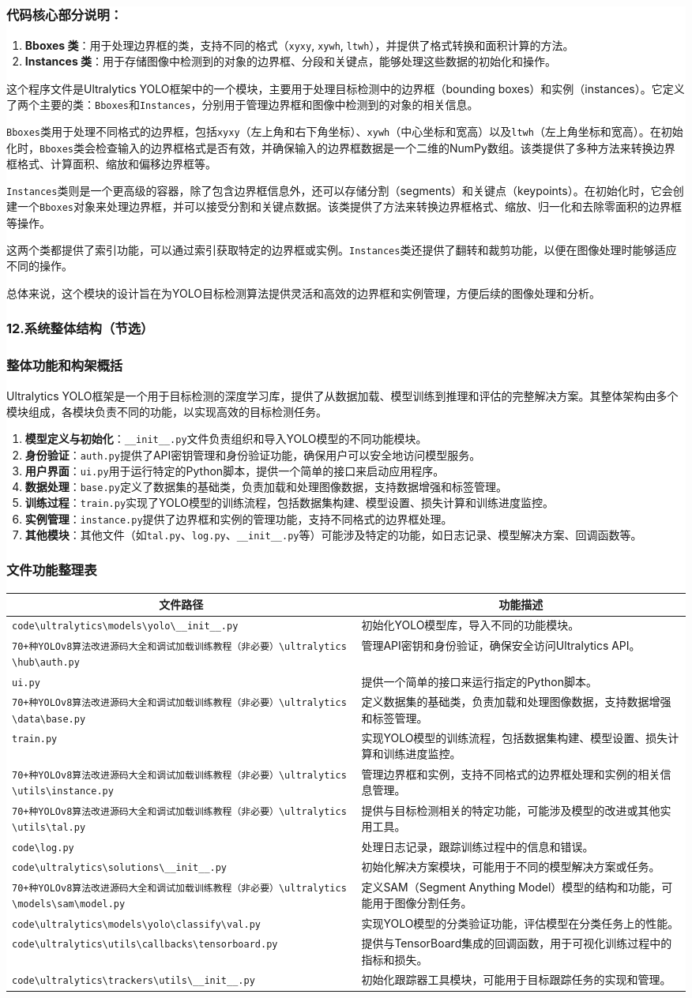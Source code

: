 ### 代码核心部分说明：
1. **Bboxes 类**：用于处理边界框的类，支持不同的格式（`xyxy`, `xywh`, `ltwh`），并提供了格式转换和面积计算的方法。
2. **Instances 类**：用于存储图像中检测到的对象的边界框、分段和关键点，能够处理这些数据的初始化和操作。

这个程序文件是Ultralytics YOLO框架中的一个模块，主要用于处理目标检测中的边界框（bounding boxes）和实例（instances）。它定义了两个主要的类：`Bboxes`和`Instances`，分别用于管理边界框和图像中检测到的对象的相关信息。

`Bboxes`类用于处理不同格式的边界框，包括`xyxy`（左上角和右下角坐标）、`xywh`（中心坐标和宽高）以及`ltwh`（左上角坐标和宽高）。在初始化时，`Bboxes`类会检查输入的边界框格式是否有效，并确保输入的边界框数据是一个二维的NumPy数组。该类提供了多种方法来转换边界框格式、计算面积、缩放和偏移边界框等。

`Instances`类则是一个更高级的容器，除了包含边界框信息外，还可以存储分割（segments）和关键点（keypoints）。在初始化时，它会创建一个`Bboxes`对象来处理边界框，并可以接受分割和关键点数据。该类提供了方法来转换边界框格式、缩放、归一化和去除零面积的边界框等操作。

这两个类都提供了索引功能，可以通过索引获取特定的边界框或实例。`Instances`类还提供了翻转和裁剪功能，以便在图像处理时能够适应不同的操作。

总体来说，这个模块的设计旨在为YOLO目标检测算法提供灵活和高效的边界框和实例管理，方便后续的图像处理和分析。

### 12.系统整体结构（节选）

### 整体功能和构架概括

Ultralytics YOLO框架是一个用于目标检测的深度学习库，提供了从数据加载、模型训练到推理和评估的完整解决方案。其整体架构由多个模块组成，各模块负责不同的功能，以实现高效的目标检测任务。

1. **模型定义与初始化**：`__init__.py`文件负责组织和导入YOLO模型的不同功能模块。
2. **身份验证**：`auth.py`提供了API密钥管理和身份验证功能，确保用户可以安全地访问模型服务。
3. **用户界面**：`ui.py`用于运行特定的Python脚本，提供一个简单的接口来启动应用程序。
4. **数据处理**：`base.py`定义了数据集的基础类，负责加载和处理图像数据，支持数据增强和标签管理。
5. **训练过程**：`train.py`实现了YOLO模型的训练流程，包括数据集构建、模型设置、损失计算和训练进度监控。
6. **实例管理**：`instance.py`提供了边界框和实例的管理功能，支持不同格式的边界框处理。
7. **其他模块**：其他文件（如`tal.py`、`log.py`、`__init__.py`等）可能涉及特定的功能，如日志记录、模型解决方案、回调函数等。

### 文件功能整理表

| 文件路径                                                                                       | 功能描述                                                                                          |
|-----------------------------------------------------------------------------------------------|---------------------------------------------------------------------------------------------------|
| `code\ultralytics\models\yolo\__init__.py`                                                  | 初始化YOLO模型库，导入不同的功能模块。                                                            |
| `70+种YOLOv8算法改进源码大全和调试加载训练教程（非必要）\ultralytics\hub\auth.py`            | 管理API密钥和身份验证，确保安全访问Ultralytics API。                                              |
| `ui.py`                                                                                       | 提供一个简单的接口来运行指定的Python脚本。                                                        |
| `70+种YOLOv8算法改进源码大全和调试加载训练教程（非必要）\ultralytics\data\base.py`         | 定义数据集的基础类，负责加载和处理图像数据，支持数据增强和标签管理。                             |
| `train.py`                                                                                    | 实现YOLO模型的训练流程，包括数据集构建、模型设置、损失计算和训练进度监控。                      |
| `70+种YOLOv8算法改进源码大全和调试加载训练教程（非必要）\ultralytics\utils\instance.py`    | 管理边界框和实例，支持不同格式的边界框处理和实例的相关信息管理。                               |
| `70+种YOLOv8算法改进源码大全和调试加载训练教程（非必要）\ultralytics\utils\tal.py`        | 提供与目标检测相关的特定功能，可能涉及模型的改进或其他实用工具。                                 |
| `code\log.py`                                                                                 | 处理日志记录，跟踪训练过程中的信息和错误。                                                        |
| `code\ultralytics\solutions\__init__.py`                                                    | 初始化解决方案模块，可能用于不同的模型解决方案或任务。                                          |
| `70+种YOLOv8算法改进源码大全和调试加载训练教程（非必要）\ultralytics\models\sam\model.py`  | 定义SAM（Segment Anything Model）模型的结构和功能，可能用于图像分割任务。                       |
| `code\ultralytics\models\yolo\classify\val.py`                                             | 实现YOLO模型的分类验证功能，评估模型在分类任务上的性能。                                        |
| `code\ultralytics\utils\callbacks\tensorboard.py`                                           | 提供与TensorBoard集成的回调函数，用于可视化训练过程中的指标和损失。                             |
| `code\ultralytics\trackers\utils\__init__.py`                                              | 初始化跟踪器工具模块，可能用于目标跟踪任务的实现和管理。                                        |
